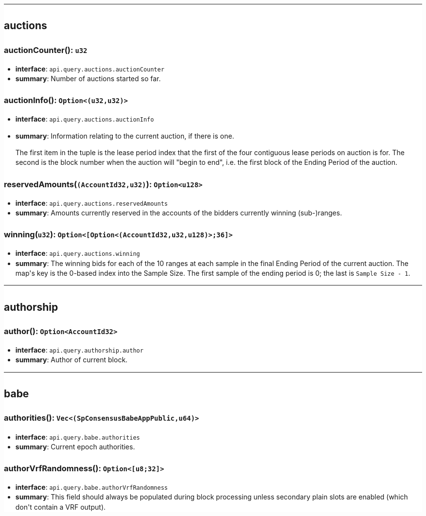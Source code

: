 
___


## auctions
 
### auctionCounter(): `u32`
- **interface**: `api.query.auctions.auctionCounter`
- **summary**:    Number of auctions started so far. 
 
### auctionInfo(): `Option<(u32,u32)>`
- **interface**: `api.query.auctions.auctionInfo`
- **summary**:    Information relating to the current auction, if there is one. 

   The first item in the tuple is the lease period index that the first of the four  contiguous lease periods on auction is for. The second is the block number when the  auction will "begin to end", i.e. the first block of the Ending Period of the auction. 
 
### reservedAmounts(`(AccountId32,u32)`): `Option<u128>`
- **interface**: `api.query.auctions.reservedAmounts`
- **summary**:    Amounts currently reserved in the accounts of the bidders currently winning  (sub-)ranges. 
 
### winning(`u32`): `Option<[Option<(AccountId32,u32,u128)>;36]>`
- **interface**: `api.query.auctions.winning`
- **summary**:    The winning bids for each of the 10 ranges at each sample in the final Ending Period of  the current auction. The map's key is the 0-based index into the Sample Size. The  first sample of the ending period is 0; the last is `Sample Size - 1`. 

___


## authorship
 
### author(): `Option<AccountId32>`
- **interface**: `api.query.authorship.author`
- **summary**:    Author of current block. 

___


## babe
 
### authorities(): `Vec<(SpConsensusBabeAppPublic,u64)>`
- **interface**: `api.query.babe.authorities`
- **summary**:    Current epoch authorities. 
 
### authorVrfRandomness(): `Option<[u8;32]>`
- **interface**: `api.query.babe.authorVrfRandomness`
- **summary**:    This field should always be populated during block processing unless  secondary plain slots are enabled (which don't contain a VRF output). 
